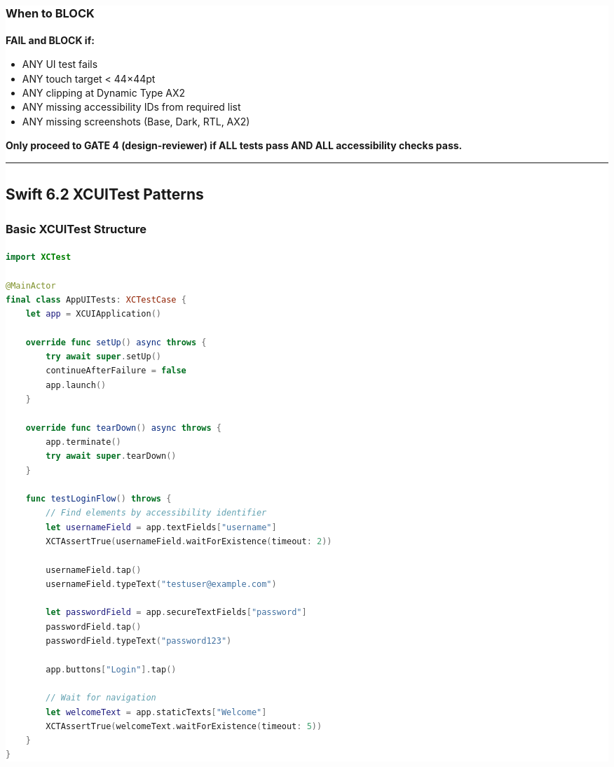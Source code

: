 ### When to BLOCK

**FAIL and BLOCK if:**
- ANY UI test fails
- ANY touch target < 44×44pt
- ANY clipping at Dynamic Type AX2
- ANY missing accessibility IDs from required list
- ANY missing screenshots (Base, Dark, RTL, AX2)

**Only proceed to GATE 4 (design-reviewer) if ALL tests pass AND ALL accessibility checks pass.**

---

## Swift 6.2 XCUITest Patterns

### Basic XCUITest Structure

```swift
import XCTest

@MainActor
final class AppUITests: XCTestCase {
    let app = XCUIApplication()

    override func setUp() async throws {
        try await super.setUp()
        continueAfterFailure = false
        app.launch()
    }

    override func tearDown() async throws {
        app.terminate()
        try await super.tearDown()
    }

    func testLoginFlow() throws {
        // Find elements by accessibility identifier
        let usernameField = app.textFields["username"]
        XCTAssertTrue(usernameField.waitForExistence(timeout: 2))

        usernameField.tap()
        usernameField.typeText("testuser@example.com")

        let passwordField = app.secureTextFields["password"]
        passwordField.tap()
        passwordField.typeText("password123")

        app.buttons["Login"].tap()

        // Wait for navigation
        let welcomeText = app.staticTexts["Welcome"]
        XCTAssertTrue(welcomeText.waitForExistence(timeout: 5))
    }
}
```
